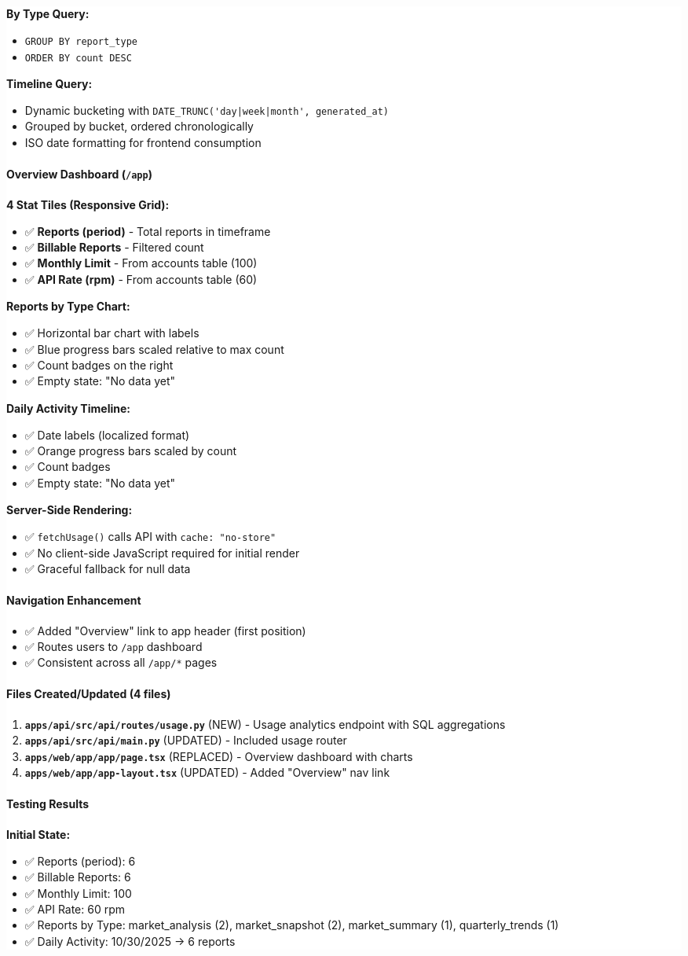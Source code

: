 **By Type Query:**
- `GROUP BY report_type`
- `ORDER BY count DESC`

**Timeline Query:**
- Dynamic bucketing with `DATE_TRUNC('day|week|month', generated_at)`
- Grouped by bucket, ordered chronologically
- ISO date formatting for frontend consumption

#### Overview Dashboard (`/app`)
**4 Stat Tiles (Responsive Grid):**
- ✅ **Reports (period)** - Total reports in timeframe
- ✅ **Billable Reports** - Filtered count
- ✅ **Monthly Limit** - From accounts table (100)
- ✅ **API Rate (rpm)** - From accounts table (60)

**Reports by Type Chart:**
- ✅ Horizontal bar chart with labels
- ✅ Blue progress bars scaled relative to max count
- ✅ Count badges on the right
- ✅ Empty state: "No data yet"

**Daily Activity Timeline:**
- ✅ Date labels (localized format)
- ✅ Orange progress bars scaled by count
- ✅ Count badges
- ✅ Empty state: "No data yet"

**Server-Side Rendering:**
- ✅ `fetchUsage()` calls API with `cache: "no-store"`
- ✅ No client-side JavaScript required for initial render
- ✅ Graceful fallback for null data

#### Navigation Enhancement
- ✅ Added "Overview" link to app header (first position)
- ✅ Routes users to `/app` dashboard
- ✅ Consistent across all `/app/*` pages

#### Files Created/Updated (4 files)
1. **`apps/api/src/api/routes/usage.py`** (NEW) - Usage analytics endpoint with SQL aggregations
2. **`apps/api/src/api/main.py`** (UPDATED) - Included usage router
3. **`apps/web/app/app/page.tsx`** (REPLACED) - Overview dashboard with charts
4. **`apps/web/app/app-layout.tsx`** (UPDATED) - Added "Overview" nav link

#### Testing Results
**Initial State:**
- ✅ Reports (period): 6
- ✅ Billable Reports: 6
- ✅ Monthly Limit: 100
- ✅ API Rate: 60 rpm
- ✅ Reports by Type: market_analysis (2), market_snapshot (2), market_summary (1), quarterly_trends (1)
- ✅ Daily Activity: 10/30/2025 → 6 reports
